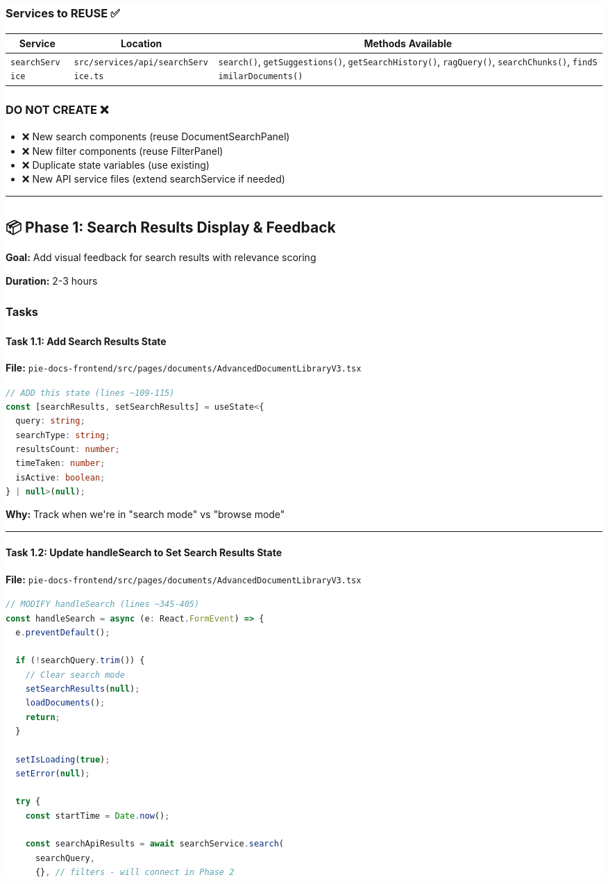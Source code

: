 ### **Services to REUSE** ✅

| Service | Location | Methods Available |
|---------|----------|-------------------|
| `searchService` | `src/services/api/searchService.ts` | `search()`, `getSuggestions()`, `getSearchHistory()`, `ragQuery()`, `searchChunks()`, `findSimilarDocuments()` |

### **DO NOT CREATE** ❌
- ❌ New search components (reuse DocumentSearchPanel)
- ❌ New filter components (reuse FilterPanel)
- ❌ Duplicate state variables (use existing)
- ❌ New API service files (extend searchService if needed)

---

## 📦 Phase 1: Search Results Display & Feedback

**Goal:** Add visual feedback for search results with relevance scoring

**Duration:** 2-3 hours

### **Tasks**

#### **Task 1.1: Add Search Results State**
**File:** `pie-docs-frontend/src/pages/documents/AdvancedDocumentLibraryV3.tsx`

```typescript
// ADD this state (lines ~109-115)
const [searchResults, setSearchResults] = useState<{
  query: string;
  searchType: string;
  resultsCount: number;
  timeTaken: number;
  isActive: boolean;
} | null>(null);
```

**Why:** Track when we're in "search mode" vs "browse mode"

---

#### **Task 1.2: Update handleSearch to Set Search Results State**
**File:** `pie-docs-frontend/src/pages/documents/AdvancedDocumentLibraryV3.tsx`

```typescript
// MODIFY handleSearch (lines ~345-405)
const handleSearch = async (e: React.FormEvent) => {
  e.preventDefault();

  if (!searchQuery.trim()) {
    // Clear search mode
    setSearchResults(null);
    loadDocuments();
    return;
  }

  setIsLoading(true);
  setError(null);

  try {
    const startTime = Date.now();

    const searchApiResults = await searchService.search(
      searchQuery,
      {}, // filters - will connect in Phase 2
```